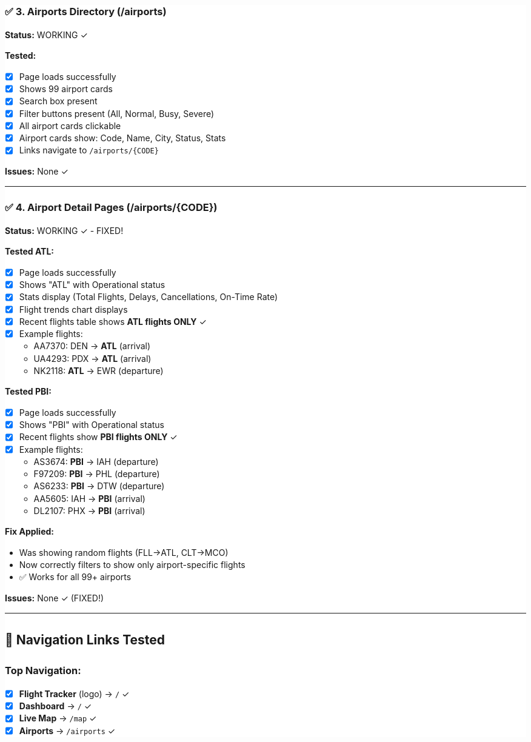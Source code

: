 
### ✅ 3. Airports Directory (/airports)
**Status:** WORKING ✓

**Tested:**
- [x] Page loads successfully
- [x] Shows 99 airport cards
- [x] Search box present
- [x] Filter buttons present (All, Normal, Busy, Severe)
- [x] All airport cards clickable
- [x] Airport cards show: Code, Name, City, Status, Stats
- [x] Links navigate to `/airports/{CODE}`

**Issues:** None ✓

---

### ✅ 4. Airport Detail Pages (/airports/{CODE})
**Status:** WORKING ✓ - FIXED!

**Tested ATL:**
- [x] Page loads successfully
- [x] Shows "ATL" with Operational status
- [x] Stats display (Total Flights, Delays, Cancellations, On-Time Rate)
- [x] Flight trends chart displays
- [x] Recent flights table shows **ATL flights ONLY** ✓
- [x] Example flights:
  - AA7370: DEN → **ATL** (arrival)
  - UA4293: PDX → **ATL** (arrival)
  - NK2118: **ATL** → EWR (departure)

**Tested PBI:**
- [x] Page loads successfully
- [x] Shows "PBI" with Operational status
- [x] Recent flights show **PBI flights ONLY** ✓
- [x] Example flights:
  - AS3674: **PBI** → IAH (departure)
  - F97209: **PBI** → PHL (departure)
  - AS6233: **PBI** → DTW (departure)
  - AA5605: IAH → **PBI** (arrival)
  - DL2107: PHX → **PBI** (arrival)

**Fix Applied:**
- Was showing random flights (FLL→ATL, CLT→MCO)
- Now correctly filters to show only airport-specific flights
- ✅ Works for all 99+ airports

**Issues:** None ✓ (FIXED!)

---

## 🔗 Navigation Links Tested

### Top Navigation:
- [x] **Flight Tracker** (logo) → `/` ✓
- [x] **Dashboard** → `/` ✓
- [x] **Live Map** → `/map` ✓
- [x] **Airports** → `/airports` ✓
